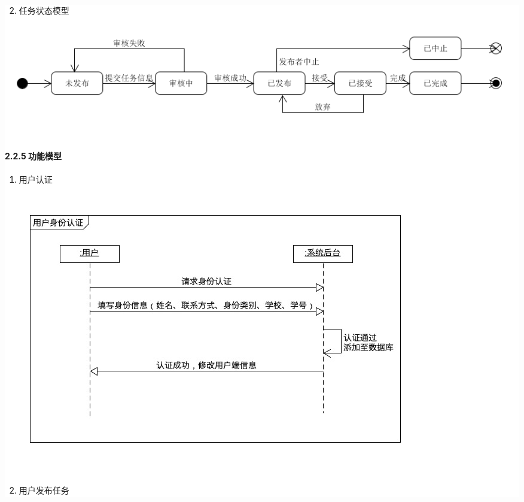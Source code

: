 2. 任务状态模型

![StateModel2](./images/StateModel2.png)

#### 2.2.5 功能模型

1. 用户认证

![](./images/SSD/userAuth.jpg)

2. 用户发布任务
